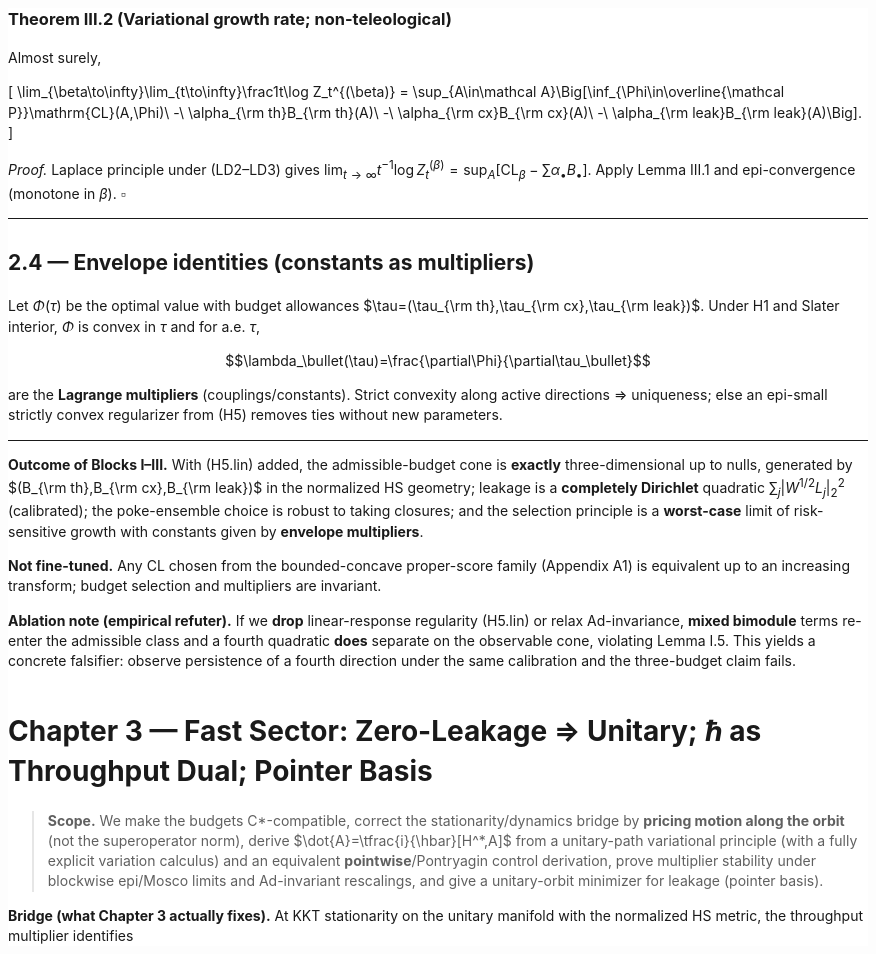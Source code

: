 ### Theorem III.2 (Variational growth rate; non-teleological)

Almost surely,

\[
\lim_{\beta\to\infty}\lim_{t\to\infty}\frac1t\log Z_t^{(\beta)}
= \sup_{A\in\mathcal A}\Big[\inf_{\Phi\in\overline{\mathcal P}}\mathrm{CL}(A,\Phi)\ -\ \alpha_{\rm th}B_{\rm th}(A)\ -\ \alpha_{\rm cx}B_{\rm cx}(A)\ -\ \alpha_{\rm leak}B_{\rm leak}(A)\Big].
\]

*Proof.* Laplace principle under (LD2–LD3) gives $\lim_{t\to\infty}t^{-1}\log Z_t^{(\beta)}=\sup_A[\mathrm{CL}_\beta-\sum\alpha_\bullet B_\bullet]$. Apply Lemma III.1 and epi-convergence (monotone in $\beta$). $\square$

---

## 2.4 — Envelope identities (constants as multipliers)
Let $\Phi(\tau)$ be the optimal value with budget allowances $\tau=(\tau_{\rm th},\tau_{\rm cx},\tau_{\rm leak})$. Under H1 and Slater interior, $\Phi$ is convex in $\tau$ and for a.e. $\tau$,

$$\lambda_\bullet(\tau)=\frac{\partial\Phi}{\partial\tau_\bullet}$$

are the **Lagrange multipliers** (couplings/constants). Strict convexity along active directions ⇒ uniqueness; else an epi-small strictly convex regularizer from (H5) removes ties without new parameters.

---

**Outcome of Blocks I–III.** With (H5.lin) added, the admissible-budget cone is **exactly** three-dimensional up to nulls, generated by $(B_{\rm th},B_{\rm cx},B_{\rm leak})$ in the normalized HS geometry; leakage is a **completely Dirichlet** quadratic $\sum_j |W^{1/2}L_j|_2^2$ (calibrated); the poke-ensemble choice is robust to taking closures; and the selection principle is a **worst-case** limit of risk-sensitive growth with constants given by **envelope multipliers**.

**Not fine-tuned.** Any CL chosen from the bounded-concave proper-score family (Appendix A1) is equivalent up to an increasing transform; budget selection and multipliers are invariant.

**Ablation note (empirical refuter).** If we **drop** linear-response regularity (H5.lin) or relax Ad-invariance, **mixed bimodule** terms re-enter the admissible class and a fourth quadratic **does** separate on the observable cone, violating Lemma I.5. This yields a concrete falsifier: observe persistence of a fourth direction under the same calibration and the three-budget claim fails.

# Chapter 3 — Fast Sector: Zero-Leakage ⇒ Unitary; $\hbar$ as Throughput Dual; Pointer Basis

> **Scope.** We make the budgets C*-compatible, correct the stationarity/dynamics bridge by **pricing motion along the orbit** (not the superoperator norm), derive $\dot{A}=\tfrac{i}{\hbar}[H^*,A]$ from a unitary-path variational principle (with a fully explicit variation calculus) and an equivalent **pointwise**/Pontryagin control derivation, prove multiplier stability under blockwise epi/Mosco limits and Ad-invariant rescalings, and give a unitary-orbit minimizer for leakage (pointer basis).

**Bridge (what Chapter 3 actually fixes).** At KKT stationarity on the unitary manifold with the normalized HS metric, the throughput multiplier identifies
